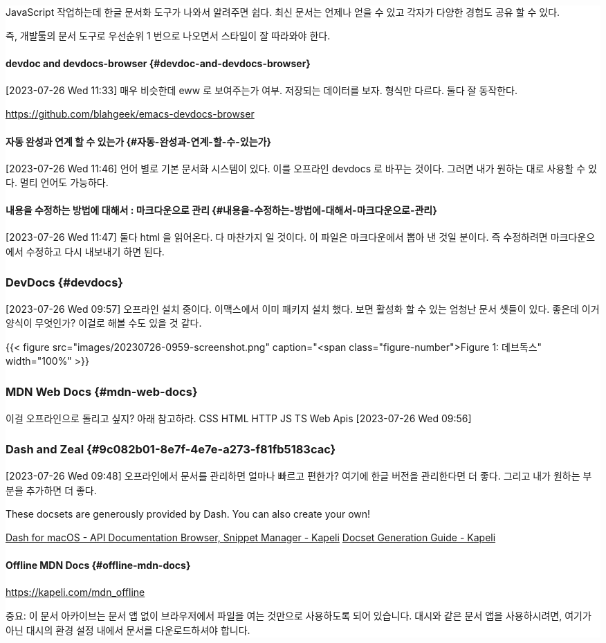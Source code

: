 JavaScript 작업하는데 한글 문서화 도구가 나와서 알려주면 쉽다. 최신 문서는 언제나 얻을 수 있고 각자가 다양한 경험도 공유 할 수 있다.

즉, 개발툴의 문서 도구로 우선순위 1 번으로 나오면서 스타일이 잘 따라와야 한다.


#### devdoc and devdocs-browser {#devdoc-and-devdocs-browser}

<span class="timestamp-wrapper"><span class="timestamp">[2023-07-26 Wed 11:33]</span></span> 매우 비슷한데 eww 로 보여주는가 여부. 저장되는 데이터를 보자. 형식만 다르다. 둘다 잘 동작한다.

<https://github.com/blahgeek/emacs-devdocs-browser>


#### 자동 완성과 연계 할 수 있는가 {#자동-완성과-연계-할-수-있는가}

<span class="timestamp-wrapper"><span class="timestamp">[2023-07-26 Wed 11:46]</span></span> 언어 별로 기본 문서화 시스템이 있다. 이를 오프라인 devdocs 로 바꾸는 것이다. 그러면 내가 원하는 대로 사용할 수 있다. 멀티 언어도 가능하다.


#### 내용을 수정하는 방법에 대해서 : 마크다운으로 관리 {#내용을-수정하는-방법에-대해서-마크다운으로-관리}

<span class="timestamp-wrapper"><span class="timestamp">[2023-07-26 Wed 11:47]</span></span> 둘다 html 을 읽어온다. 다 마찬가지 일 것이다. 이 파일은 마크다운에서 뽑아 낸 것일 분이다. 즉 수정하려면 마크다운으에서 수정하고 다시 내보내기 하면 된다.


### DevDocs {#devdocs}

<span class="timestamp-wrapper"><span class="timestamp">[2023-07-26 Wed 09:57]</span></span> 오프라인 설치 중이다. 이맥스에서 이미 패키지 설치 했다. 보면 활성화 할 수 있는 엄청난 문서 셋들이 있다. 좋은데 이거 양식이 무엇인가? 이걸로 해볼 수도 있을 것 같다.

{{< figure src="images/20230726-0959-screenshot.png" caption="<span class=\"figure-number\">Figure 1: </span>데브독스" width="100%" >}}


### MDN Web Docs {#mdn-web-docs}

이걸 오프라인으로 돌리고 싶지? 아래 참고하라. CSS HTML HTTP JS TS Web Apis <span class="timestamp-wrapper"><span class="timestamp">[2023-07-26 Wed 09:56]</span></span>


### Dash and Zeal {#9c082b01-8e7f-4e7e-a273-f81fb5183cac}

<span class="timestamp-wrapper"><span class="timestamp">[2023-07-26 Wed 09:48]</span></span> 오프라인에서 문서를 관리하면 얼마나 빠르고 편한가? 여기에 한글 버전을 관리한다면 더 좋다. 그리고 내가 원하는 부분을 추가하면 더 좋다.

These docsets are generously provided by Dash. You can also create your own!

[Dash for macOS - API Documentation Browser, Snippet Manager - Kapeli](https://kapeli.com/dash) [Docset Generation Guide - Kapeli](https://kapeli.com/docsets)


#### Offline MDN Docs {#offline-mdn-docs}

<https://kapeli.com/mdn_offline>

중요: 이 문서 아카이브는 문서 앱 없이 브라우저에서 파일을 여는 것만으로 사용하도록 되어 있습니다. 대시와 같은 문서 앱을 사용하시려면, 여기가 아닌 대시의 환경 설정 내에서 문서를 다운로드하셔야 합니다.
